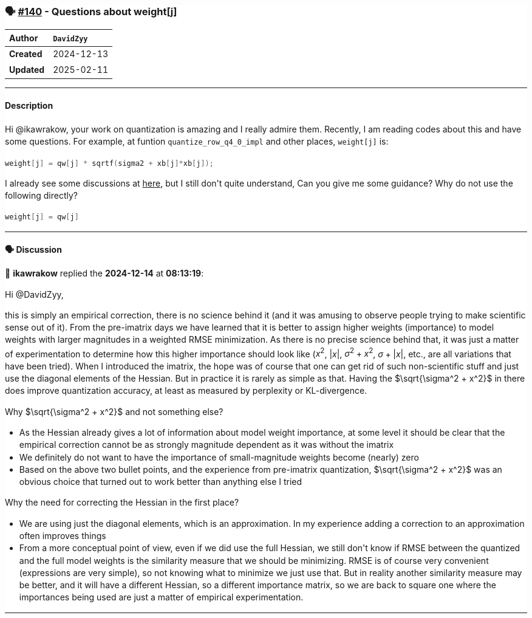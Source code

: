 ### 🗣️ [#140](https://github.com/ikawrakow/ik_llama.cpp/discussions/140) - Questions about weight[j]

| **Author** | `DavidZyy` |
| :--- | :--- |
| **Created** | 2024-12-13 |
| **Updated** | 2025-02-11 |

---

#### Description

Hi @ikawrakow, your work on quantization is amazing and I really admire them. Recently, I am reading codes about this and have some questions. 
For example, at funtion `quantize_row_q4_0_impl` and other places,  `weight[j]` is: 
```cpp
weight[j] = qw[j] * sqrtf(sigma2 + xb[j]*xb[j]);
```
I already see some discussions at [here](https://github.com/ggerganov/llama.cpp/discussions/5263#discussioncomment-11511794), but  I still don't quite understand, Can you give me some guidance? Why do not use the following directly?
```cpp
weight[j] = qw[j]
```

---

#### 🗣️ Discussion

👤 **ikawrakow** replied the **2024-12-14** at **08:13:19**:<br>

Hi @DavidZyy,

this is simply an empirical correction, there is no science behind it (and it was amusing to observe people trying to make scientific sense out of it). From the pre-imatrix days we have learned that it is better to assign higher weights (importance) to model weights with larger magnitudes in a weighted RMSE minimization. As there is no precise science behind that, it was just a matter of experimentation to determine how this higher importance should look like ($x^2$, $|x|$, $\sigma^2 + x^2$, $\sigma + |x|$, etc., are all variations that have been tried). When I introduced the imatrix, the hope was of course that one can get rid of such non-scientific stuff and just use the diagonal elements of the Hessian. But in practice it is rarely as simple as that. Having the $\sqrt{\sigma^2 + x^2}$ in there does improve quantization accuracy, at least as measured by perplexity or KL-divergence.

Why $\sqrt{\sigma^2 + x^2}$ and not something else?
* As the Hessian already gives a lot of information about model weight importance, at some level it should be clear that the empirical correction cannot be as strongly magnitude dependent as it was without the imatrix
* We definitely do not want to have the importance of small-magnitude weights become (nearly) zero
* Based on the above two bullet points, and the experience from pre-imatrix quantization, $\sqrt{\sigma^2 + x^2}$ was an obvious choice that turned out to work better than anything else I tried

Why the need for correcting the Hessian in the first place?
* We are using just the diagonal elements, which is an approximation. In my experience adding a correction to an approximation often improves things
* From a more conceptual point of view, even if we did use the full Hessian, we still don't know if RMSE between the quantized and the full model weights is the similarity measure that we should be minimizing. RMSE is of course very convenient (expressions are very simple), so not knowing what to minimize we just use that. But in reality another similarity measure may be better, and it will have a different Hessian, so a different importance matrix, so we are back to square one where the importances being used are just a matter of empirical experimentation.

---